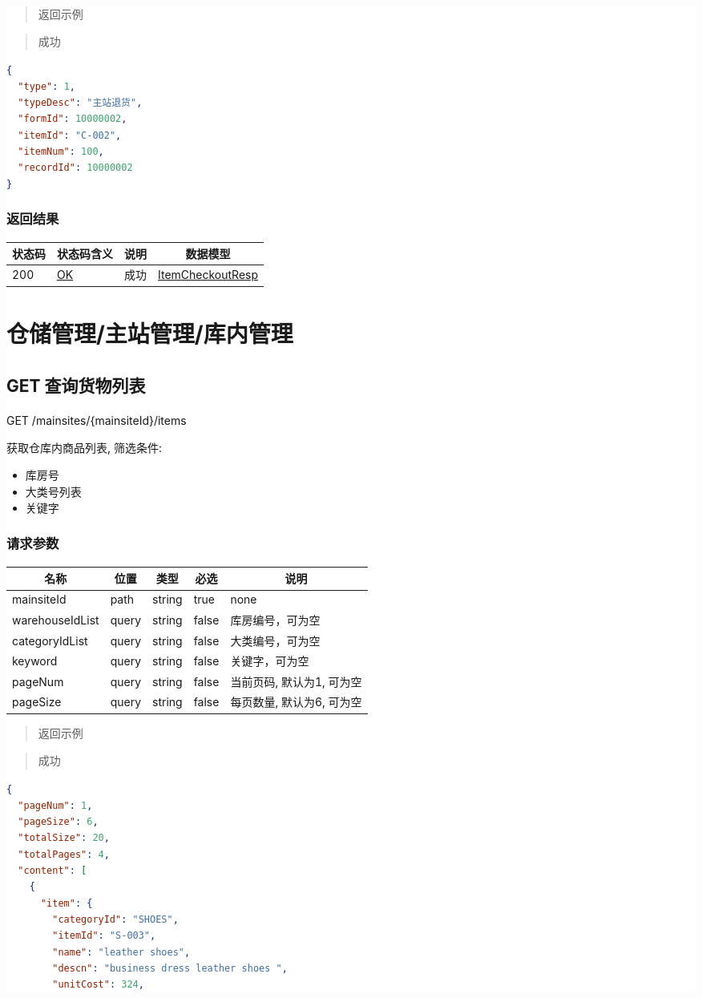 > 返回示例

> 成功

```json
{
  "type": 1,
  "typeDesc": "主站退货",
  "formId": 10000002,
  "itemId": "C-002",
  "itemNum": 100,
  "recordId": 10000002
}
```

### 返回结果

|状态码|状态码含义|说明|数据模型|
|---|---|---|---|
|200|[OK](https://tools.ietf.org/html/rfc7231#section-6.3.1)|成功|[ItemCheckoutResp](#schemaitemcheckoutresp)|

# 仓储管理/主站管理/库内管理

## GET 查询货物列表

GET /mainsites/{mainsiteId}/items

获取仓库内商品列表, 筛选条件:
- 库房号
- 大类号列表
- 关键字

### 请求参数

|名称|位置|类型|必选|说明|
|---|---|---|---|---|
|mainsiteId|path|string|true|none|
|warehouseIdList|query|string|false|库房编号，可为空|
|categoryIdList|query|string|false|大类编号，可为空|
|keyword|query|string|false|关键字，可为空|
|pageNum|query|string|false|当前页码, 默认为1, 可为空|
|pageSize|query|string|false|每页数量, 默认为6, 可为空|

> 返回示例

> 成功

```json
{
  "pageNum": 1,
  "pageSize": 6,
  "totalSize": 20,
  "totalPages": 4,
  "content": [
    {
      "item": {
        "categoryId": "SHOES",
        "itemId": "S-003",
        "name": "leather shoes",
        "descn": "business dress leather shoes ",
        "unitCost": 324,
```